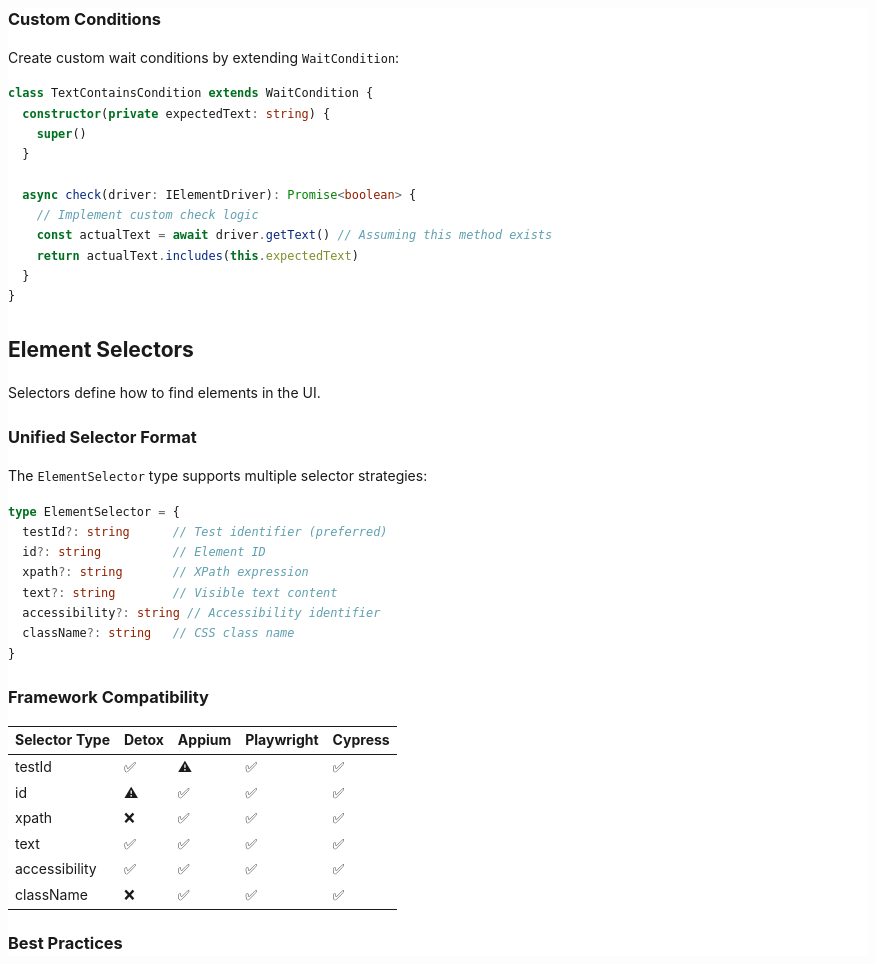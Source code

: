 ### Custom Conditions

Create custom wait conditions by extending `WaitCondition`:

```typescript
class TextContainsCondition extends WaitCondition {
  constructor(private expectedText: string) {
    super()
  }

  async check(driver: IElementDriver): Promise<boolean> {
    // Implement custom check logic
    const actualText = await driver.getText() // Assuming this method exists
    return actualText.includes(this.expectedText)
  }
}
```

## Element Selectors

Selectors define how to find elements in the UI.

### Unified Selector Format

The `ElementSelector` type supports multiple selector strategies:

```typescript
type ElementSelector = {
  testId?: string      // Test identifier (preferred)
  id?: string          // Element ID
  xpath?: string       // XPath expression
  text?: string        // Visible text content
  accessibility?: string // Accessibility identifier
  className?: string   // CSS class name
}
```

### Framework Compatibility

| Selector Type | Detox | Appium | Playwright | Cypress |
|---------------|-------|--------|------------|---------|
| testId        | ✅     | ⚠️     | ✅          | ✅       |
| id            | ⚠️     | ✅     | ✅          | ✅       |
| xpath         | ❌     | ✅     | ✅          | ✅       |
| text          | ✅     | ✅     | ✅          | ✅       |
| accessibility | ✅     | ✅     | ✅          | ✅       |
| className     | ❌     | ✅     | ✅          | ✅       |

### Best Practices
